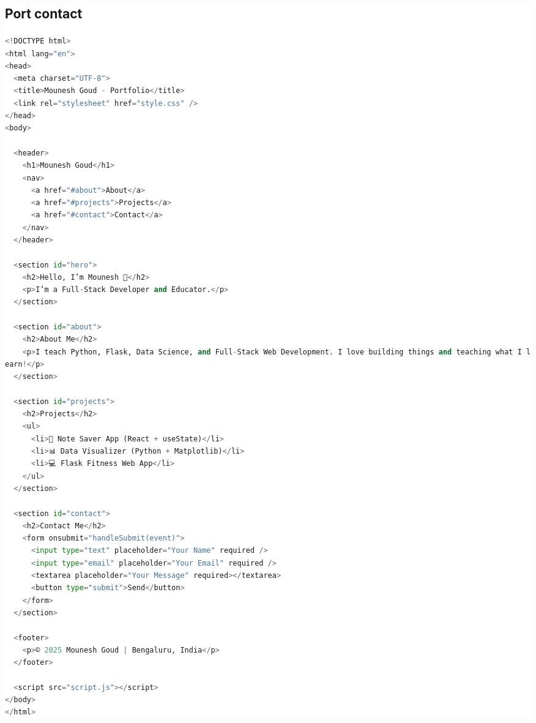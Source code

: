 ## Port contact

```python
<!DOCTYPE html>
<html lang="en">
<head>
  <meta charset="UTF-8">
  <title>Mounesh Goud - Portfolio</title>
  <link rel="stylesheet" href="style.css" />
</head>
<body>

  <header>
    <h1>Mounesh Goud</h1>
    <nav>
      <a href="#about">About</a>
      <a href="#projects">Projects</a>
      <a href="#contact">Contact</a>
    </nav>
  </header>

  <section id="hero">
    <h2>Hello, I’m Mounesh 👋</h2>
    <p>I’m a Full-Stack Developer and Educator.</p>
  </section>

  <section id="about">
    <h2>About Me</h2>
    <p>I teach Python, Flask, Data Science, and Full-Stack Web Development. I love building things and teaching what I learn!</p>
  </section>

  <section id="projects">
    <h2>Projects</h2>
    <ul>
      <li>📝 Note Saver App (React + useState)</li>
      <li>📊 Data Visualizer (Python + Matplotlib)</li>
      <li>💻 Flask Fitness Web App</li>
    </ul>
  </section>

  <section id="contact">
    <h2>Contact Me</h2>
    <form onsubmit="handleSubmit(event)">
      <input type="text" placeholder="Your Name" required />
      <input type="email" placeholder="Your Email" required />
      <textarea placeholder="Your Message" required></textarea>
      <button type="submit">Send</button>
    </form>
  </section>

  <footer>
    <p>© 2025 Mounesh Goud | Bengaluru, India</p>
  </footer>

  <script src="script.js"></script>
</body>
</html>


```
